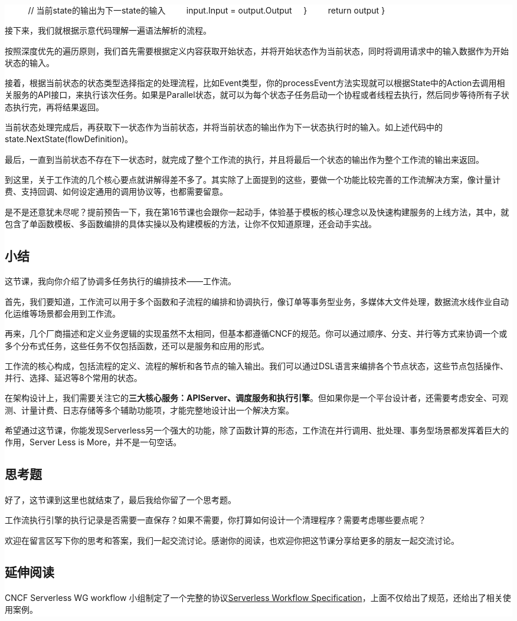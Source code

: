 &nbsp;
&nbsp;&nbsp;&nbsp;&nbsp;&nbsp;&nbsp;&nbsp; // 当前state的输出为下一state的输入
&nbsp;&nbsp;&nbsp;&nbsp;&nbsp;&nbsp;&nbsp; input.Input = output.Output
&nbsp;&nbsp;&nbsp; }
&nbsp;&nbsp;&nbsp;
&nbsp;&nbsp;&nbsp; return output
}
</code></pre><p>接下来，我们就根据示意代码理解一遍语法解析的流程。</p><p>按照深度优先的遍历原则，我们首先需要根据定义内容获取开始状态，并将开始状态作为当前状态，同时将调用请求中的输入数据作为开始状态的输入。</p><p>接着，根据当前状态的状态类型选择指定的处理流程，比如Event类型，你的processEvent方法实现就可以根据State中的Action去调用相关服务的API接口，来执行该次任务。如果是Parallel状态，就可以为每个状态子任务启动一个协程或者线程去执行，然后同步等待所有子状态执行完，再将结果返回。</p><p>当前状态处理完成后，再获取下一状态作为当前状态，并将当前状态的输出作为下一状态执行时的输入。如上述代码中的state.NextState(flowDefinition)。</p><p>最后，一直到当前状态不存在下一状态时，就完成了整个工作流的执行，并且将最后一个状态的输出作为整个工作流的输出来返回。</p><p>到这里，关于工作流的几个核心要点就讲解得差不多了。其实除了上面提到的这些，要做一个功能比较完善的工作流解决方案，像计量计费、支持回调、如何设定通用的调用协议等，也都需要留意。</p><p>是不是还意犹未尽呢？提前预告一下，我在第16节课也会跟你一起动手，体验基于模板的核心理念以及快速构建服务的上线方法，其中，就包含了单函数模板、多函数编排的具体实操以及构建模板的方法，让你不仅知道原理，还会动手实战。</p><h2>小结</h2><p>这节课，我向你介绍了协调多任务执行的编排技术——工作流。</p><p>首先，我们要知道，工作流可以用于多个函数和子流程的编排和协调执行，像订单等事务型业务，多媒体大文件处理，数据流水线作业自动化运维等场景都会用到工作流。</p><p>再来，几个厂商描述和定义业务逻辑的实现虽然不太相同，但基本都遵循CNCF的规范。你可以通过顺序、分支、并行等方式来协调一个或多个分布式任务，这些任务不仅包括函数，还可以是服务和应用的形式。</p><p>工作流的核心构成，包括流程的定义、流程的解析和各节点的输入输出。我们可以通过DSL语言来编排各个节点状态，这些节点包括操作、并行、选择、延迟等8个常用的状态。</p><p>在架构设计上，我们需要关注它的<strong>三大核心服务：APIServer、调度服务和执行引擎</strong>。但如果你是一个平台设计者，还需要考虑安全、可观测、计量计费、日志存储等多个辅助功能项，才能完整地设计出一个解决方案。</p><p>希望通过这节课，你能发现Serverless另一个强大的功能，除了函数计算的形态，工作流在并行调用、批处理、事务型场景都发挥着巨大的作用，Server Less is More，并不是一句空话。</p><h2>思考题</h2><p>好了，这节课到这里也就结束了，最后我给你留了一个思考题。</p><p>工作流执行引擎的执行记录是否需要一直保存？如果不需要，你打算如何设计一个清理程序？需要考虑哪些要点呢？</p><p>欢迎在留言区写下你的思考和答案，我们一起交流讨论。感谢你的阅读，也欢迎你把这节课分享给更多的朋友一起交流讨论。</p><p></p><h2>延伸阅读</h2><p>CNCF Serverless WG workflow 小组制定了一个完整的协议<a href="https://github.com/serverlessworkflow/specification/blob/main/specification.md#overview">Serverless Workflow Specification</a>，上面不仅给出了规范，还给出了相关使用案例。</p>
<style>
    ul {
      list-style: none;
      display: block;
      list-style-type: disc;
      margin-block-start: 1em;
      margin-block-end: 1em;
      margin-inline-start: 0px;
      margin-inline-end: 0px;
      padding-inline-start: 40px;
    }
    li {
      display: list-item;
      text-align: -webkit-match-parent;
    }
    ._2sjJGcOH_0 {
      list-style-position: inside;
      width: 100%;
      display: -webkit-box;
      display: -ms-flexbox;
      display: flex;
      -webkit-box-orient: horizontal;
      -webkit-box-direction: normal;
      -ms-flex-direction: row;
      flex-direction: row;
      margin-top: 26px;
      border-bottom: 1px solid rgba(233,233,233,0.6);
    }
    ._2sjJGcOH_0 ._3FLYR4bF_0 {
      width: 34px;
      height: 34px;
      -ms-flex-negative: 0;
      flex-shrink: 0;
      border-radius: 50%;
    }
    ._2sjJGcOH_0 ._36ChpWj4_0 {
      margin-left: 0.5rem;
      -webkit-box-flex: 1;
      -ms-flex-positive: 1;
      flex-grow: 1;
      padding-bottom: 20px;